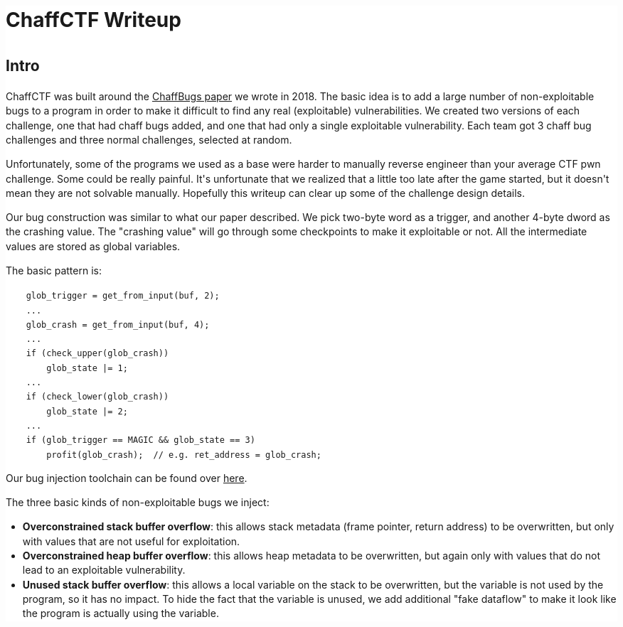 # ChaffCTF Writeup

## Intro

ChaffCTF was built around the [ChaffBugs paper](https://arxiv.org/abs/1808.00659) we wrote in 2018.
The basic idea is to add a large number of non-exploitable bugs to a program in order to make it difficult to find any real (exploitable) vulnerabilities.
We created two versions of each challenge, one that had chaff bugs added, and one that had only a single exploitable vulnerability.
Each team got 3 chaff bug challenges and three normal challenges, selected at random.

Unfortunately, some of the programs we used as a base were harder to manually reverse engineer than your average CTF pwn challenge.
Some could be really painful. It's unfortunate that we realized that a little too late after the game
started, but it doesn't mean they are not solvable manually. Hopefully
this writeup can clear up some of the challenge design details.

Our bug construction was similar to what our paper described.
We pick two-byte word as a trigger, and another 4-byte
dword as the crashing value. The "crashing value" will go through some
checkpoints to make it exploitable or not. All the intermediate values are stored as
global variables.

The basic pattern is:

```
    glob_trigger = get_from_input(buf, 2);
    ...
    glob_crash = get_from_input(buf, 4);
    ...
    if (check_upper(glob_crash))
        glob_state |= 1;
    ...
    if (check_lower(glob_crash))
        glob_state |= 2;
    ...
    if (glob_trigger == MAGIC && glob_state == 3)
        profit(glob_crash);  // e.g. ret_address = glob_crash;
```

Our bug injection toolchain can be found over [here](https://github.com/HighW4y2H3ll/chaff/tree/newconstrain).

The three basic kinds of non-exploitable bugs we inject:

* **Overconstrained stack buffer overflow**: this allows stack metadata (frame pointer, return address) to be overwritten, but only with values that are not useful for exploitation.
* **Overconstrained heap buffer overflow**: this allows heap metadata to be overwritten, but again only with values that do not lead to an exploitable vulnerability.
* **Unused stack buffer overflow**: this allows a local variable on the stack to be overwritten, but the variable is not used by the program, so it has no impact. To hide the fact that the variable is unused, we add additional "fake dataflow" to make it look like the program is actually using the variable.
